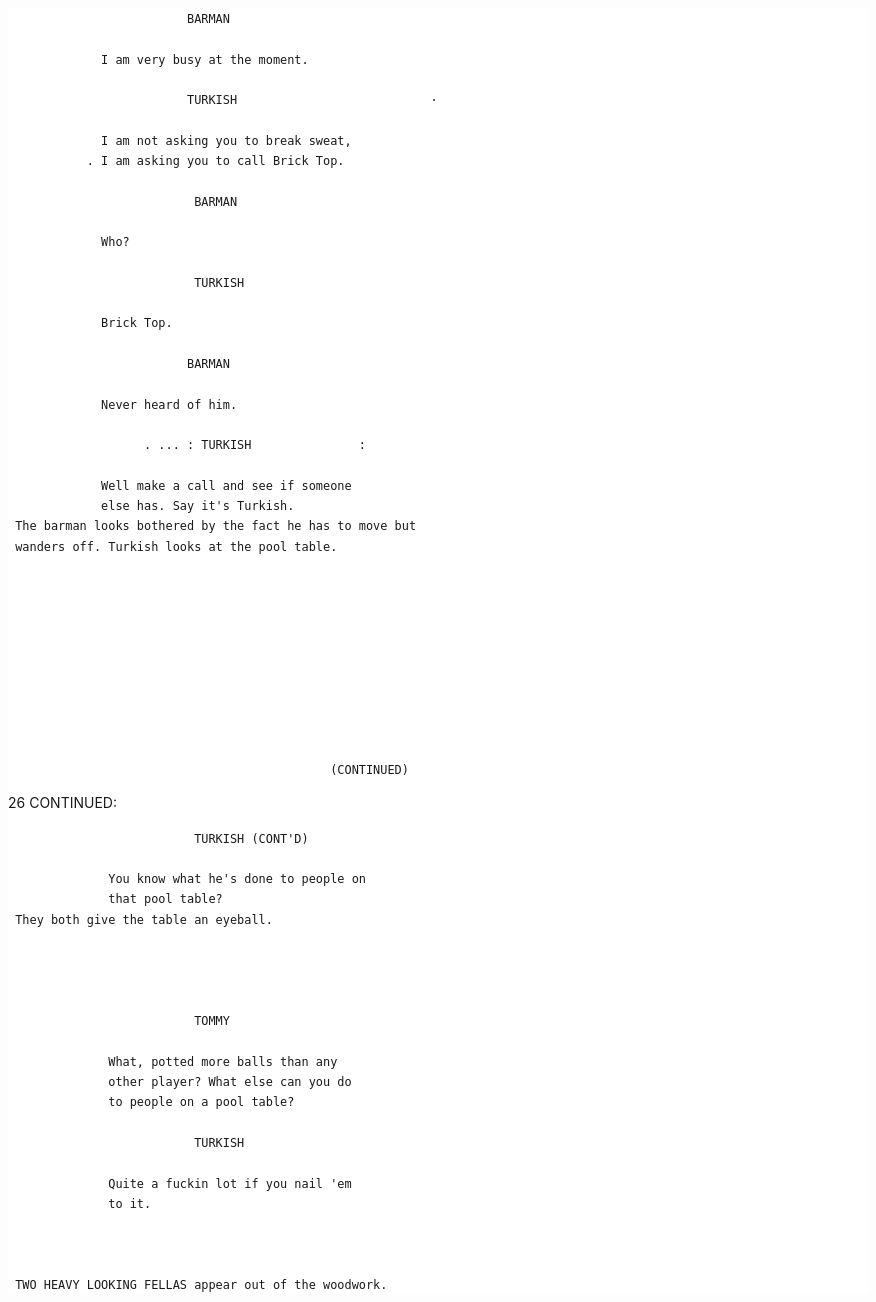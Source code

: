                              BARMAN

                 I am very busy at the moment.

                             TURKISH                           ·

                 I am not asking you to break sweat,
               . I am asking you to call Brick Top.

                              BARMAN

                 Who?

                              TURKISH

                 Brick Top.

                             BARMAN

                 Never heard of him.

                       . ... : TURKISH               :

                 Well make a call and see if someone
                 else has. Say it's Turkish.
     The barman looks bothered by the fact he has to move but
     wanders off. Turkish looks at the pool table.










                                                 (CONTINUED)





26   CONTINUED:


                              TURKISH (CONT'D)

                  You know what he's done to people on
                  that pool table?
     They both give the table an eyeball.




                              TOMMY

                  What, potted more balls than any
                  other player? What else can you do
                  to people on a pool table?

                              TURKISH

                  Quite a fuckin lot if you nail 'em
                  to it.



     TWO HEAVY LOOKING FELLAS appear out of the woodwork.
